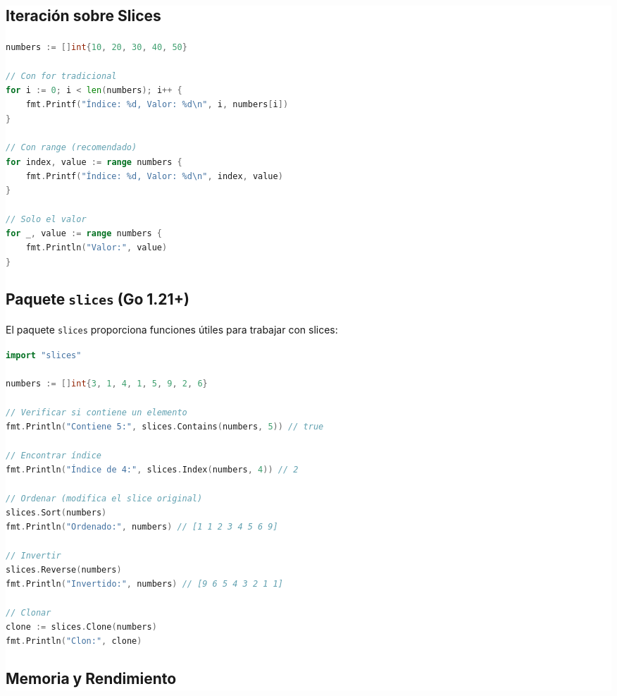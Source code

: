 ## Iteración sobre Slices

```go
numbers := []int{10, 20, 30, 40, 50}

// Con for tradicional
for i := 0; i < len(numbers); i++ {
    fmt.Printf("Índice: %d, Valor: %d\n", i, numbers[i])
}

// Con range (recomendado)
for index, value := range numbers {
    fmt.Printf("Índice: %d, Valor: %d\n", index, value)
}

// Solo el valor
for _, value := range numbers {
    fmt.Println("Valor:", value)
}
```

## Paquete `slices` (Go 1.21+)

El paquete `slices` proporciona funciones útiles para trabajar con slices:

```go
import "slices"

numbers := []int{3, 1, 4, 1, 5, 9, 2, 6}

// Verificar si contiene un elemento
fmt.Println("Contiene 5:", slices.Contains(numbers, 5)) // true

// Encontrar índice
fmt.Println("Índice de 4:", slices.Index(numbers, 4)) // 2

// Ordenar (modifica el slice original)
slices.Sort(numbers)
fmt.Println("Ordenado:", numbers) // [1 1 2 3 4 5 6 9]

// Invertir
slices.Reverse(numbers)
fmt.Println("Invertido:", numbers) // [9 6 5 4 3 2 1 1]

// Clonar
clone := slices.Clone(numbers)
fmt.Println("Clon:", clone)
```

## Memoria y Rendimiento
